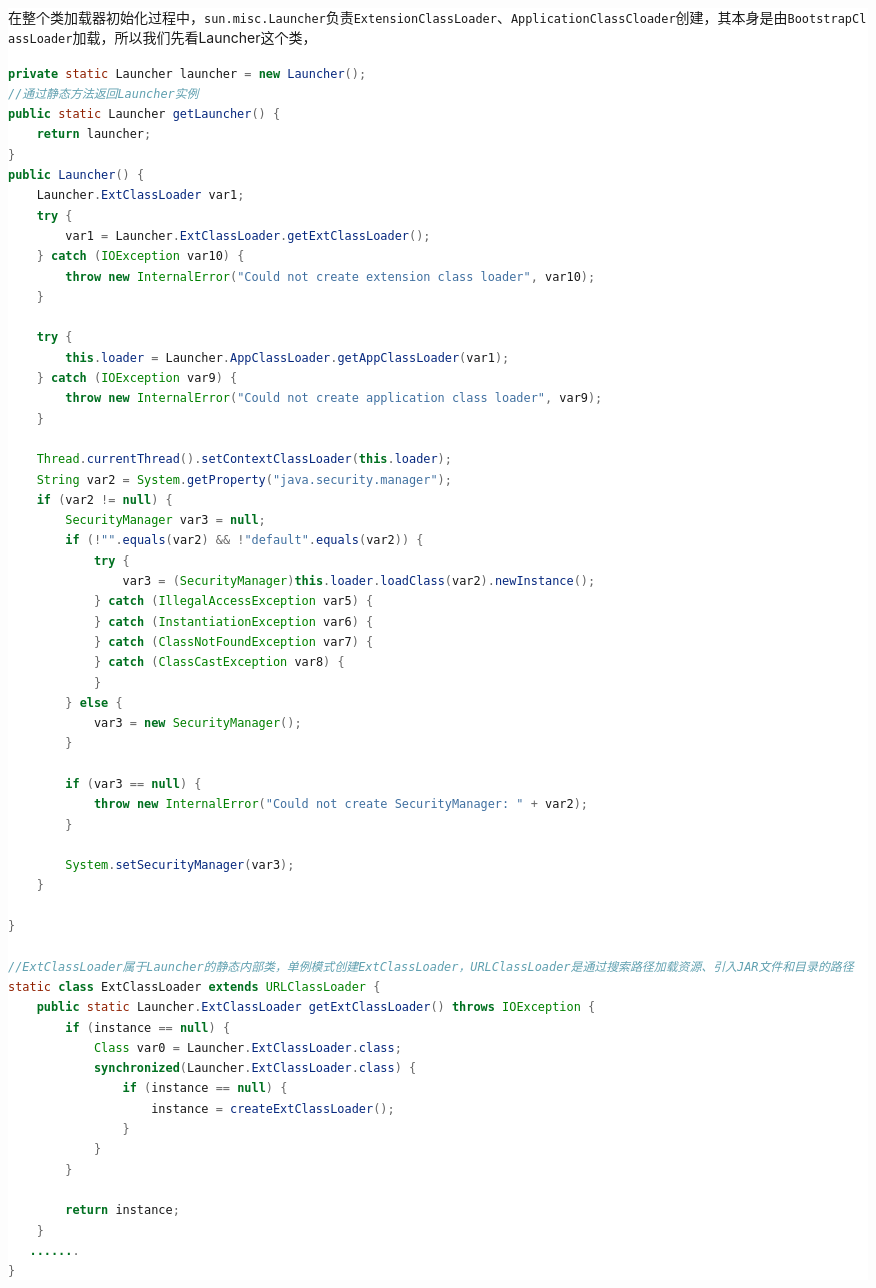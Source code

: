 在整个类加载器初始化过程中，`sun.misc.Launcher`负责`ExtensionClassLoader`、`ApplicationClassCloader`创建，其本身是由`BootstrapClassLoader`加载，所以我们先看Launcher这个类，

```java
private static Launcher launcher = new Launcher();
//通过静态方法返回Launcher实例
public static Launcher getLauncher() {
    return launcher;
}
public Launcher() {
    Launcher.ExtClassLoader var1;
    try {
        var1 = Launcher.ExtClassLoader.getExtClassLoader();
    } catch (IOException var10) {
        throw new InternalError("Could not create extension class loader", var10);
    }

    try {
        this.loader = Launcher.AppClassLoader.getAppClassLoader(var1);
    } catch (IOException var9) {
        throw new InternalError("Could not create application class loader", var9);
    }

    Thread.currentThread().setContextClassLoader(this.loader);
    String var2 = System.getProperty("java.security.manager");
    if (var2 != null) {
        SecurityManager var3 = null;
        if (!"".equals(var2) && !"default".equals(var2)) {
            try {
                var3 = (SecurityManager)this.loader.loadClass(var2).newInstance();
            } catch (IllegalAccessException var5) {
            } catch (InstantiationException var6) {
            } catch (ClassNotFoundException var7) {
            } catch (ClassCastException var8) {
            }
        } else {
            var3 = new SecurityManager();
        }

        if (var3 == null) {
            throw new InternalError("Could not create SecurityManager: " + var2);
        }

        System.setSecurityManager(var3);
    }

}

//ExtClassLoader属于Launcher的静态内部类，单例模式创建ExtClassLoader，URLClassLoader是通过搜索路径加载资源、引入JAR文件和目录的路径
static class ExtClassLoader extends URLClassLoader {
    public static Launcher.ExtClassLoader getExtClassLoader() throws IOException {
        if (instance == null) {
            Class var0 = Launcher.ExtClassLoader.class;
            synchronized(Launcher.ExtClassLoader.class) {
                if (instance == null) {
                    instance = createExtClassLoader();
                }
            }
        }

        return instance;
    }
   .......
}
```